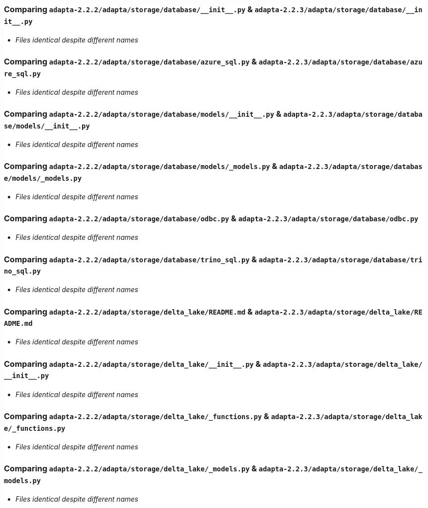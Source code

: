 ### Comparing `adapta-2.2.2/adapta/storage/database/__init__.py` & `adapta-2.2.3/adapta/storage/database/__init__.py`

 * *Files identical despite different names*

### Comparing `adapta-2.2.2/adapta/storage/database/azure_sql.py` & `adapta-2.2.3/adapta/storage/database/azure_sql.py`

 * *Files identical despite different names*

### Comparing `adapta-2.2.2/adapta/storage/database/models/__init__.py` & `adapta-2.2.3/adapta/storage/database/models/__init__.py`

 * *Files identical despite different names*

### Comparing `adapta-2.2.2/adapta/storage/database/models/_models.py` & `adapta-2.2.3/adapta/storage/database/models/_models.py`

 * *Files identical despite different names*

### Comparing `adapta-2.2.2/adapta/storage/database/odbc.py` & `adapta-2.2.3/adapta/storage/database/odbc.py`

 * *Files identical despite different names*

### Comparing `adapta-2.2.2/adapta/storage/database/trino_sql.py` & `adapta-2.2.3/adapta/storage/database/trino_sql.py`

 * *Files identical despite different names*

### Comparing `adapta-2.2.2/adapta/storage/delta_lake/README.md` & `adapta-2.2.3/adapta/storage/delta_lake/README.md`

 * *Files identical despite different names*

### Comparing `adapta-2.2.2/adapta/storage/delta_lake/__init__.py` & `adapta-2.2.3/adapta/storage/delta_lake/__init__.py`

 * *Files identical despite different names*

### Comparing `adapta-2.2.2/adapta/storage/delta_lake/_functions.py` & `adapta-2.2.3/adapta/storage/delta_lake/_functions.py`

 * *Files identical despite different names*

### Comparing `adapta-2.2.2/adapta/storage/delta_lake/_models.py` & `adapta-2.2.3/adapta/storage/delta_lake/_models.py`

 * *Files identical despite different names*
